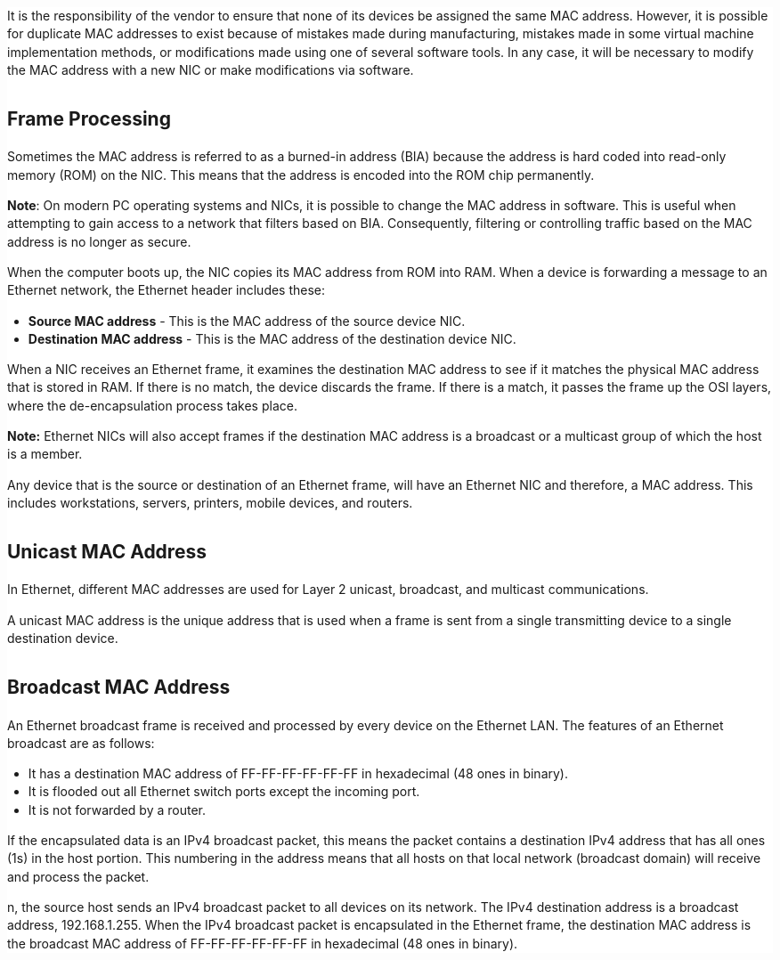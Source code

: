 It is the responsibility of the vendor to ensure that none of its devices be assigned the same MAC address. However, it is possible for duplicate MAC addresses to exist because of mistakes made during manufacturing, mistakes made in some virtual machine implementation methods, or modifications made using one of several software tools. In any case, it will be necessary to modify the MAC address with a new NIC or make modifications via software.

## Frame Processing

Sometimes the MAC address is referred to as a burned-in address (BIA) because the address is hard coded into read-only memory (ROM) on the NIC. This means that the address is encoded into the ROM chip permanently.

**Note**: On modern PC operating systems and NICs, it is possible to change the MAC address in software. This is useful when attempting to gain access to a network that filters based on BIA. Consequently, filtering or controlling traffic based on the MAC address is no longer as secure.

When the computer boots up, the NIC copies its MAC address from ROM into RAM. When a device is forwarding a message to an Ethernet network, the Ethernet header includes these:

-   **Source MAC address** - This is the MAC address of the source device NIC.
-   **Destination MAC address** - This is the MAC address of the destination device NIC.

When a NIC receives an Ethernet frame, it examines the destination MAC address to see if it matches the physical MAC address that is stored in RAM. If there is no match, the device discards the frame. If there is a match, it passes the frame up the OSI layers, where the de-encapsulation process takes place.

**Note:** Ethernet NICs will also accept frames if the destination MAC address is a broadcast or a multicast group of which the host is a member.

Any device that is the source or destination of an Ethernet frame, will have an Ethernet NIC and therefore, a MAC address. This includes workstations, servers, printers, mobile devices, and routers.

## Unicast MAC Address
In Ethernet, different MAC addresses are used for Layer 2 unicast, broadcast, and multicast communications.

A unicast MAC address is the unique address that is used when a frame is sent from a single transmitting device to a single destination device.

## Broadcast MAC Address

An Ethernet broadcast frame is received and processed by every device on the Ethernet LAN. The features of an Ethernet broadcast are as follows:

-   It has a destination MAC address of FF-FF-FF-FF-FF-FF in hexadecimal (48 ones in binary).
-   It is flooded out all Ethernet switch ports except the incoming port.
-   It is not forwarded by a router.

If the encapsulated data is an IPv4 broadcast packet, this means the packet contains a destination IPv4 address that has all ones (1s) in the host portion. This numbering in the address means that all hosts on that local network (broadcast domain) will receive and process the packet.

n, the source host sends an IPv4 broadcast packet to all devices on its network. The IPv4 destination address is a broadcast address, 192.168.1.255. When the IPv4 broadcast packet is encapsulated in the Ethernet frame, the destination MAC address is the broadcast MAC address of FF-FF-FF-FF-FF-FF in hexadecimal (48 ones in binary).
